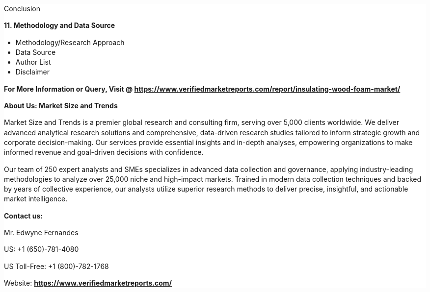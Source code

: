 Conclusion</strong></p><p><strong>11. Methodology and Data Source</strong></p><ul><li>Methodology/Research Approach</li><li>Data Source</li><li>Author List</li><li>Disclaimer</li></ul></p><p><strong>For More Information or Query, Visit @ <a href="https://www.verifiedmarketreports.com/report/insulating-wood-foam-market/">https://www.verifiedmarketreports.com/report/insulating-wood-foam-market/</a></strong></p><p><strong>About Us: Market Size and Trends</strong></p><p>Market Size and Trends is a premier global research and consulting firm, serving over 5,000 clients worldwide. We deliver advanced analytical research solutions and comprehensive, data-driven research studies tailored to inform strategic growth and corporate decision-making. Our services provide essential insights and in-depth analyses, empowering organizations to make informed revenue and goal-driven decisions with confidence.</p><p>Our team of 250 expert analysts and SMEs specializes in advanced data collection and governance, applying industry-leading methodologies to analyze over 25,000 niche and high-impact markets. Trained in modern data collection techniques and backed by years of collective experience, our analysts utilize superior research methods to deliver precise, insightful, and actionable market intelligence.</p><p><strong>Contact us:</strong></p><p>Mr. Edwyne Fernandes</p><p>US: +1 (650)-781-4080</p><p>US Toll-Free: +1 (800)-782-1768</p><p>Website: <strong><a href="https://www.verifiedmarketreports.com/">https://www.verifiedmarketreports.com/</a></strong></p>
